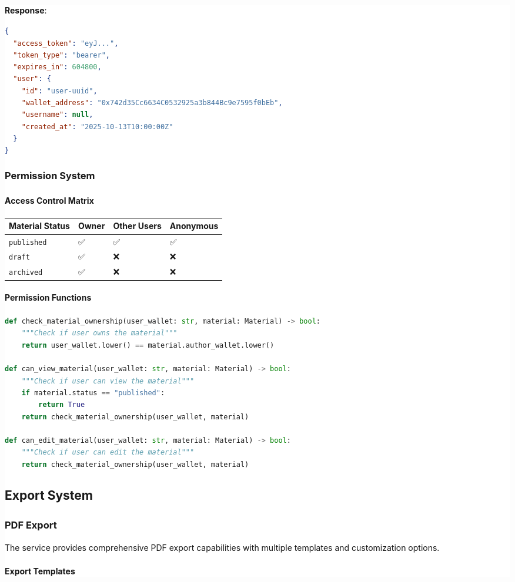 **Response**:
```json
{
  "access_token": "eyJ...",
  "token_type": "bearer",
  "expires_in": 604800,
  "user": {
    "id": "user-uuid",
    "wallet_address": "0x742d35Cc6634C0532925a3b844Bc9e7595f0bEb",
    "username": null,
    "created_at": "2025-10-13T10:00:00Z"
  }
}
```

### Permission System

#### Access Control Matrix

| Material Status | Owner | Other Users | Anonymous |
|----------------|-------|-------------|-----------|
| `published`    | ✅    | ✅          | ✅        |
| `draft`        | ✅    | ❌          | ❌        |
| `archived`     | ✅    | ❌          | ❌        |

#### Permission Functions

```python
def check_material_ownership(user_wallet: str, material: Material) -> bool:
    """Check if user owns the material"""
    return user_wallet.lower() == material.author_wallet.lower()

def can_view_material(user_wallet: str, material: Material) -> bool:
    """Check if user can view the material"""
    if material.status == "published":
        return True
    return check_material_ownership(user_wallet, material)

def can_edit_material(user_wallet: str, material: Material) -> bool:
    """Check if user can edit the material"""
    return check_material_ownership(user_wallet, material)
```

## Export System

### PDF Export

The service provides comprehensive PDF export capabilities with multiple templates and customization options.

#### Export Templates

